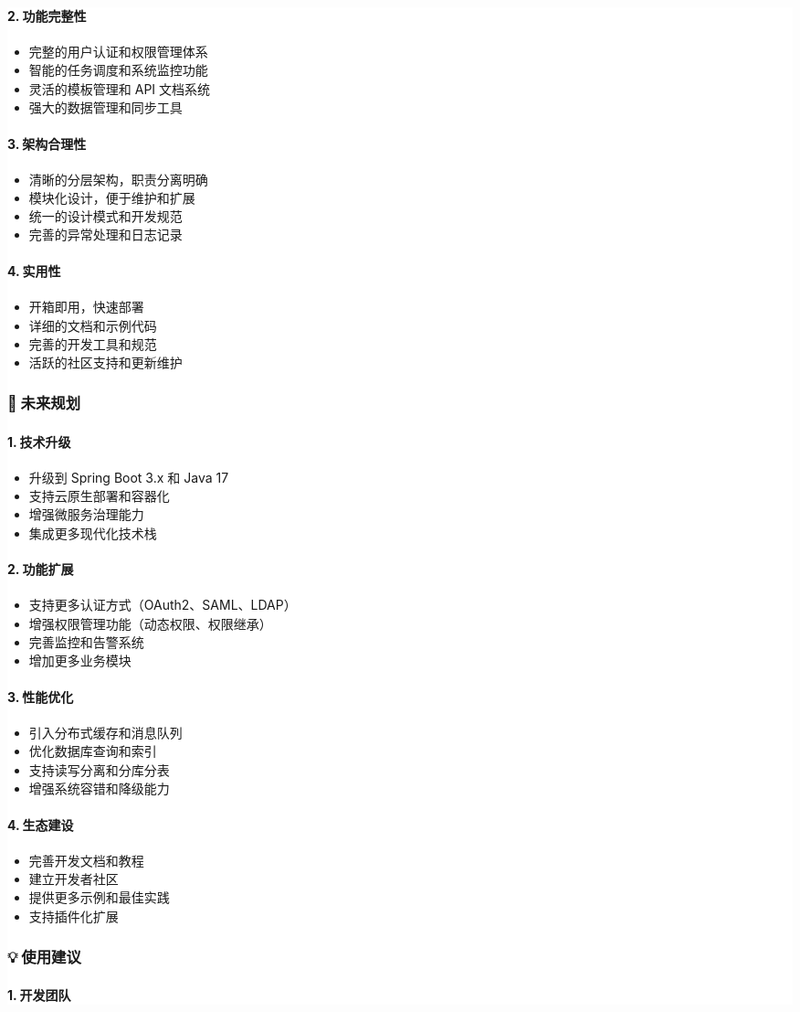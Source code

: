 #### 2. **功能完整性**

- 完整的用户认证和权限管理体系
- 智能的任务调度和系统监控功能
- 灵活的模板管理和 API 文档系统
- 强大的数据管理和同步工具

#### 3. **架构合理性**

- 清晰的分层架构，职责分离明确
- 模块化设计，便于维护和扩展
- 统一的设计模式和开发规范
- 完善的异常处理和日志记录

#### 4. **实用性**

- 开箱即用，快速部署
- 详细的文档和示例代码
- 完善的开发工具和规范
- 活跃的社区支持和更新维护

### 🚀 未来规划

#### 1. **技术升级**

- 升级到 Spring Boot 3.x 和 Java 17
- 支持云原生部署和容器化
- 增强微服务治理能力
- 集成更多现代化技术栈

#### 2. **功能扩展**

- 支持更多认证方式（OAuth2、SAML、LDAP）
- 增强权限管理功能（动态权限、权限继承）
- 完善监控和告警系统
- 增加更多业务模块

#### 3. **性能优化**

- 引入分布式缓存和消息队列
- 优化数据库查询和索引
- 支持读写分离和分库分表
- 增强系统容错和降级能力

#### 4. **生态建设**

- 完善开发文档和教程
- 建立开发者社区
- 提供更多示例和最佳实践
- 支持插件化扩展

### 💡 使用建议

#### 1. **开发团队**
